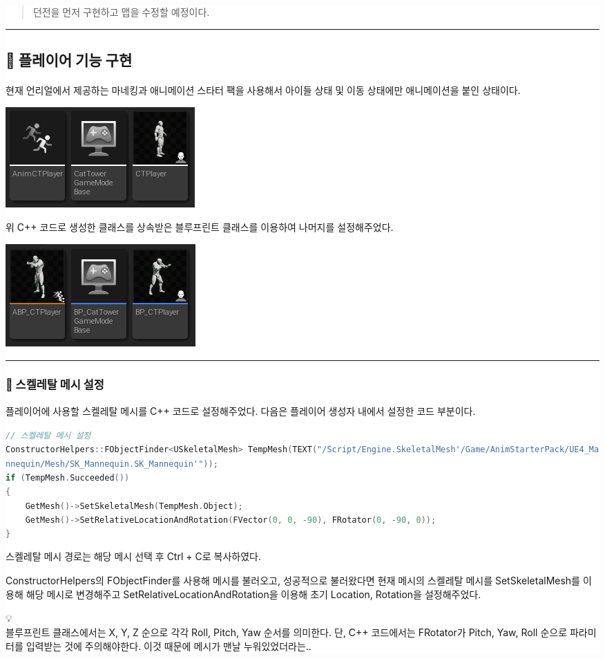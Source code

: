 
> 던전을 먼저 구현하고 맵을 수정할 예정이다.

***

## 👻 플레이어 기능 구현
현재 언리얼에서 제공하는 마네킹과 애니메이션 스타터 팩을 사용해서 아이들 상태 및 이동 상태에만 애니메이션을 붙인 상태이다.

![Alt Text](/assets/images/posts_img/projects/cattower/ct-1/cpp-menu.PNG)   

위 C++ 코드로 생성한 클래스를 상속받은 블루프린트 클래스를 이용하여 나머지를 설정해주었다.

![Alt Text](/assets/images/posts_img/projects/cattower/ct-1/bp-menu.PNG)   

***

### 🌱 스켈레탈 메시 설정
플레이어에 사용할 스켈레탈 메시를 C++ 코드로 설정해주었다. 다음은 플레이어 생성자 내에서 설정한 코드 부분이다.

```c++
// 스켈레탈 메시 설정
ConstructorHelpers::FObjectFinder<USkeletalMesh> TempMesh(TEXT("/Script/Engine.SkeletalMesh'/Game/AnimStarterPack/UE4_Mannequin/Mesh/SK_Mannequin.SK_Mannequin'"));
if (TempMesh.Succeeded())
{
    GetMesh()->SetSkeletalMesh(TempMesh.Object);
    GetMesh()->SetRelativeLocationAndRotation(FVector(0, 0, -90), FRotator(0, -90, 0));
}
```

스켈레탈 메시 경로는 해당 메시 선택 후 Ctrl + C로 복사하였다.

ConstructorHelpers의 FObjectFinder를 사용해 메시를 불러오고, 성공적으로 불러왔다면 현재 메시의 스켈레탈 메시를 SetSkeletalMesh를 이용해 해당 메시로 변경해주고 SetRelativeLocationAndRotation을 이용해 초기 Location, Rotation을 설정해주었다.

💡   
블루프린트 클래스에서는 X, Y, Z 순으로 각각 Roll, Pitch, Yaw 순서를 의미한다. 단, C++ 코드에서는 FRotator가 Pitch, Yaw, Roll 순으로 파라미터를 입력받는 것에 주의해야한다. 이것 때문에 메시가 맨날 누워있었더라는..
